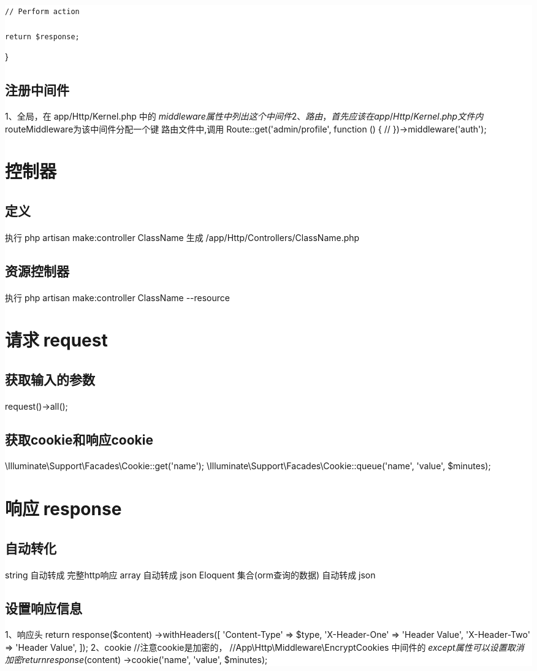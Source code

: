     // Perform action

    return $response;
}
## 注册中间件
1、全局，在 app/Http/Kernel.php 中的 $middleware 属性中列出这个中间件
2、路由，首先应该在 app/Http/Kernel.php 文件内$routeMiddleware为该中间件分配一个键
路由文件中,调用
Route::get('admin/profile', function () {
    //
})->middleware('auth');

# 控制器

## 定义
执行 php artisan make:controller ClassName
生成
/app/Http/Controllers/ClassName.php

## 资源控制器
执行 php artisan make:controller ClassName --resource

# 请求 request

## 获取输入的参数
request()->all();

## 获取cookie和响应cookie
\Illuminate\Support\Facades\Cookie::get('name');
\Illuminate\Support\Facades\Cookie::queue('name', 'value', $minutes);

# 响应 response

## 自动转化
string 自动转成 完整http响应
array 自动转成 json
Eloquent 集合(orm查询的数据) 自动转成 json

## 设置响应信息
1、响应头
return response($content)
            ->withHeaders([
                'Content-Type' => $type,
                'X-Header-One' => 'Header Value',
                'X-Header-Two' => 'Header Value',
            ]);
2、cookie 
//注意cookie是加密的，
//App\Http\Middleware\EncryptCookies 中间件的 $except 属性可以设置取消加密
return response($content)
                ->cookie('name', 'value', $minutes);
